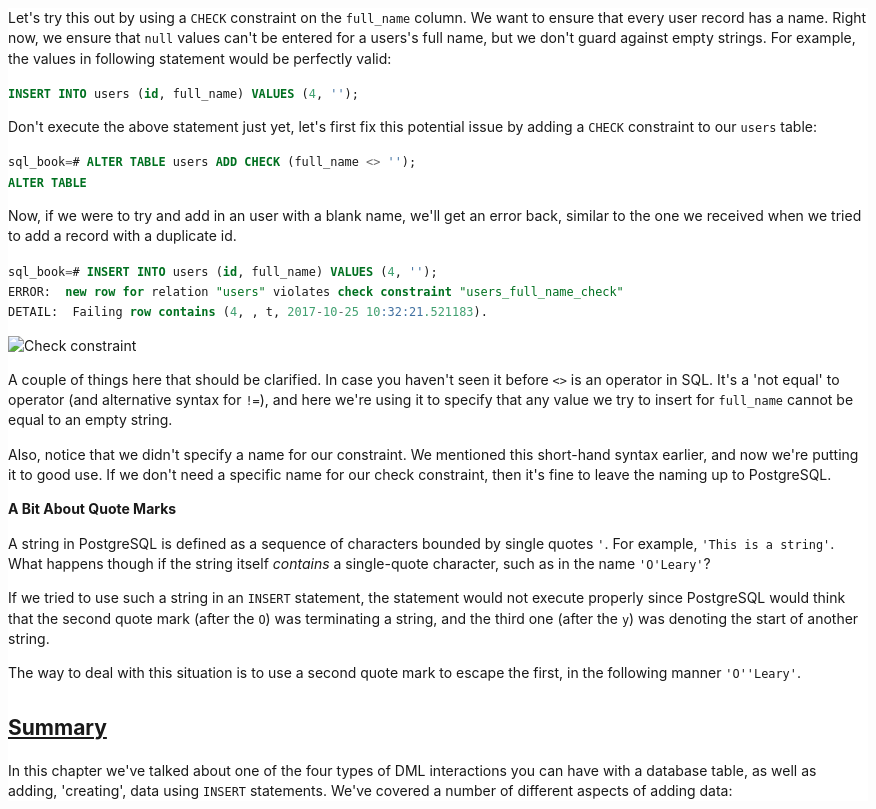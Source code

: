 Let's try this out by using a `CHECK` constraint on the `full_name` column. We want to ensure that every user record has a name. Right now, we ensure that `null` values can't be entered for a users's full name, but we don't guard against empty strings. For example, the values in following statement would be perfectly valid:

```sql
INSERT INTO users (id, full_name) VALUES (4, '');
```

Don't execute the above statement just yet, let's first fix this potential issue by adding a `CHECK` constraint to our `users` table:

```sql
sql_book=# ALTER TABLE users ADD CHECK (full_name <> '');
ALTER TABLE
```

Now, if we were to try and add in an user with a blank name, we'll get an error back, similar to the one we received when we tried to add a record with a duplicate id.

```sql
sql_book=# INSERT INTO users (id, full_name) VALUES (4, '');
ERROR:  new row for relation "users" violates check constraint "users_full_name_check"
DETAIL:  Failing row contains (4, , t, 2017-10-25 10:32:21.521183).
```



![Check constraint](https://d186loudes4jlv.cloudfront.net/sql/images/add_data/add-data-check-constraint.png)



A couple of things here that should be clarified. In case you haven't seen it before `<>` is an operator in SQL. It's a 'not equal' to operator (and alternative syntax for `!=`), and here we're using it to specify that any value we try to insert for `full_name` cannot be equal to an empty string.

Also, notice that we didn't specify a name for our constraint. We mentioned this short-hand syntax earlier, and now we're putting it to good use. If we don't need a specific name for our check constraint, then it's fine to leave the naming up to PostgreSQL.

**A Bit About Quote Marks**

A string in PostgreSQL is defined as a sequence of characters bounded by single quotes `'`. For example, `'This is a string'`. What happens though if the string itself *contains* a single-quote character, such as in the name `'O'Leary'`?

If we tried to use such a string in an `INSERT` statement, the statement would not execute properly since PostgreSQL would think that the second quote mark (after the `O`) was terminating a string, and the third one (after the `y`) was denoting the start of another string.

The way to deal with this situation is to use a second quote mark to escape the first, in the following manner `'O''Leary'`.

## [Summary](https://launchschool.com/books/sql/read/add_data#summary)

In this chapter we've talked about one of the four types of DML interactions you can have with a database table, as well as adding, 'creating', data using `INSERT` statements. We've covered a number of different aspects of adding data:
